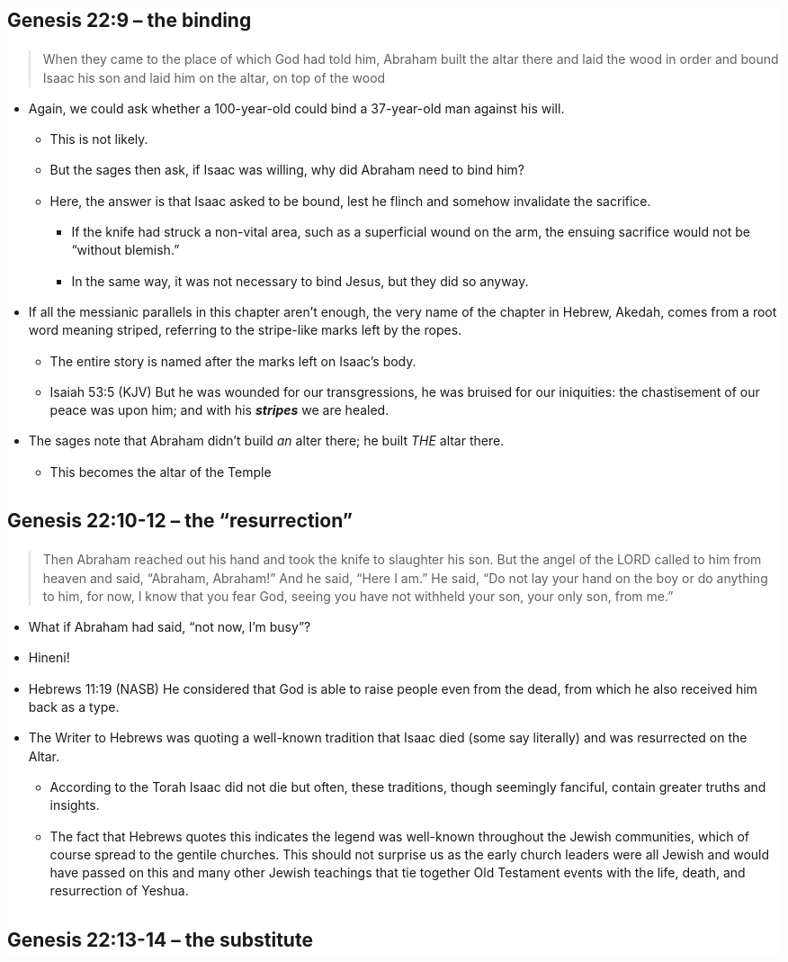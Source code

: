 ## Genesis 22:9 – the binding

> When they came to the place of which God had told him, Abraham built the altar there and laid the wood in order and bound Isaac his son and laid him on the altar, on top of the wood

-   Again, we could ask whether a 100-year-old could bind a 37-year-old man against his will.

    -   This is not likely.

    -   But the sages then ask, if Isaac was willing, why did Abraham need to bind him?

    -   Here, the answer is that Isaac asked to be bound, lest he flinch and somehow invalidate the sacrifice.

        -   If the knife had struck a non-vital area, such as a superficial wound on the arm, the ensuing sacrifice would not be “without blemish.”

        -   In the same way, it was not necessary to bind Jesus, but they did so anyway.

-   If all the messianic parallels in this chapter aren’t enough, the very name of the chapter in Hebrew, Akedah, comes from a root word meaning striped, referring to the stripe-like marks left by the ropes.

    -   The entire story is named after the marks left on Isaac’s body.

    -   Isaiah 53:5 (KJV) But he was wounded for our transgressions, he was bruised for our iniquities: the chastisement of our peace was upon him; and with his ***stripes*** we are healed.

-   The sages note that Abraham didn’t build *an* alter there; he built *THE* altar there.

    -   This becomes the altar of the Temple

## Genesis 22:10-12 – the “resurrection”

> Then Abraham reached out his hand and took the knife to slaughter his son. But the angel of the LORD called to him from heaven and said, “Abraham, Abraham!” And he said, “Here I am.” He said, “Do not lay your hand on the boy or do anything to him, for now, I know that you fear God, seeing you have not withheld your son, your only son, from me.”

-   What if Abraham had said, “not now, I’m busy”?

-   Hineni!

-   Hebrews 11:19 (NASB) He considered that God is able to raise people even from the dead, from which he also received him back as a type.

-   The Writer to Hebrews was quoting a well-known tradition that Isaac died (some say literally) and was resurrected on the Altar.

    -   According to the Torah Isaac did not die but often, these traditions, though seemingly fanciful, contain greater truths and insights.

    -   The fact that Hebrews quotes this indicates the legend was well-known throughout the Jewish communities, which of course spread to the gentile churches. This should not surprise us as the early church leaders were all Jewish and would have passed on this and many other Jewish teachings that tie together Old Testament events with the life, death, and resurrection of Yeshua.

## Genesis 22:13-14 – the substitute
